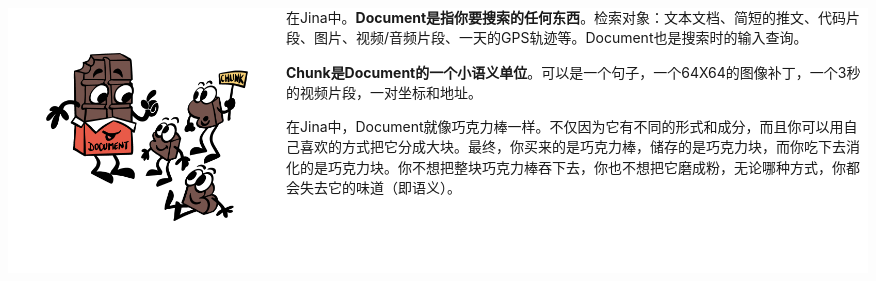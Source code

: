 <img align="left" src="img/ILLUS1.png?raw=true" alt="Jina 101 Concept Document and Chunk, Copyright by Jina AI Limited" title="Jina 101 Concept Document and Chunk, Copyright by Jina AI Limited" hspace="10" width="30%"/>

在Jina中。**Document是指你要搜索的任何东西**。检索对象：文本文档、简短的推文、代码片段、图片、视频/音频片段、一天的GPS轨迹等。Document也是搜索时的输入查询。

**Chunk是Document的一个小语义单位**。可以是一个句子，一个64X64的图像补丁，一个3秒的视频片段，一对坐标和地址。

在Jina中，Document就像巧克力棒一样。不仅因为它有不同的形式和成分，而且你可以用自己喜欢的方式把它分成大块。最终，你买来的是巧克力棒，储存的是巧克力块，而你吃下去消化的是巧克力块。你不想把整块巧克力棒吞下去，你也不想把它磨成粉，无论哪种方式，你都会失去它的味道（即语义）。

<br/><br/><br/>
